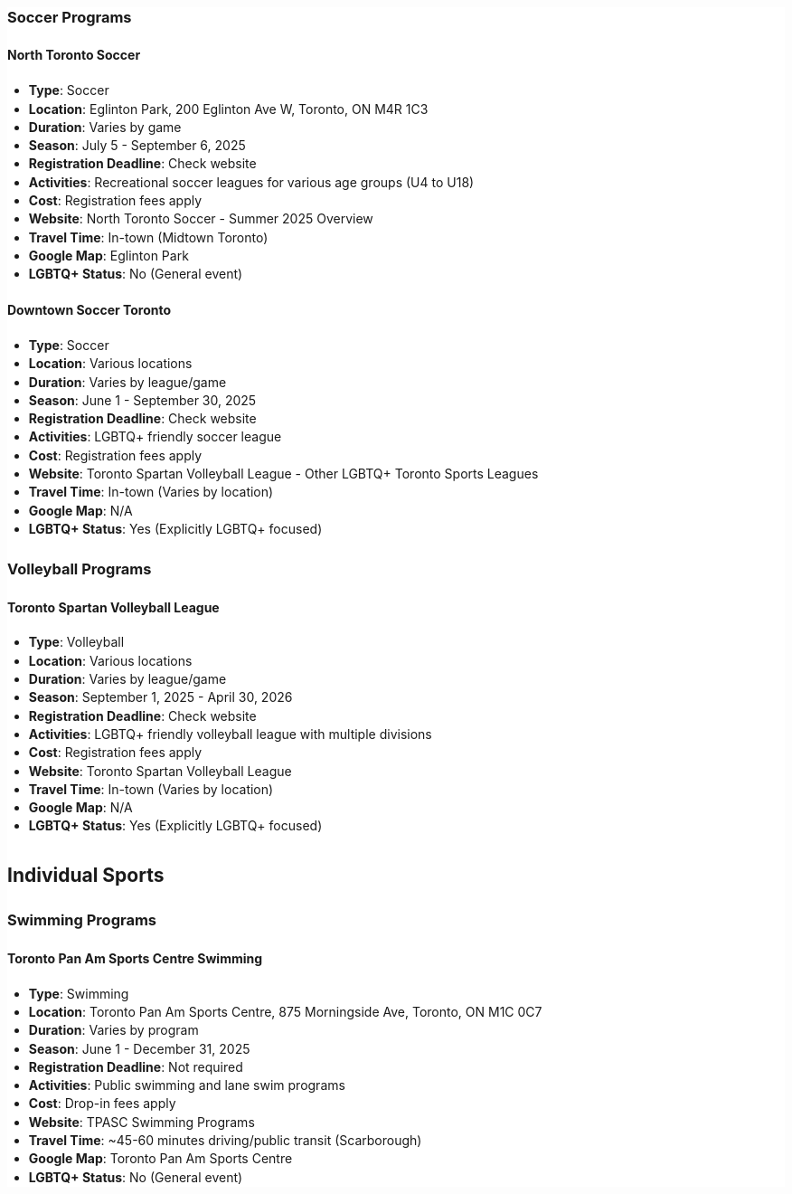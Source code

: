 ### Soccer Programs

#### North Toronto Soccer
- **Type**: Soccer
- **Location**: Eglinton Park, 200 Eglinton Ave W, Toronto, ON M4R 1C3
- **Duration**: Varies by game
- **Season**: July 5 - September 6, 2025
- **Registration Deadline**: Check website
- **Activities**: Recreational soccer leagues for various age groups (U4 to U18)
- **Cost**: Registration fees apply
- **Website**: North Toronto Soccer - Summer 2025 Overview
- **Travel Time**: In-town (Midtown Toronto)
- **Google Map**: Eglinton Park
- **LGBTQ+ Status**: No (General event)

#### Downtown Soccer Toronto
- **Type**: Soccer
- **Location**: Various locations
- **Duration**: Varies by league/game
- **Season**: June 1 - September 30, 2025
- **Registration Deadline**: Check website
- **Activities**: LGBTQ+ friendly soccer league
- **Cost**: Registration fees apply
- **Website**: Toronto Spartan Volleyball League - Other LGBTQ+ Toronto Sports Leagues
- **Travel Time**: In-town (Varies by location)
- **Google Map**: N/A
- **LGBTQ+ Status**: Yes (Explicitly LGBTQ+ focused)

### Volleyball Programs

#### Toronto Spartan Volleyball League
- **Type**: Volleyball
- **Location**: Various locations
- **Duration**: Varies by league/game
- **Season**: September 1, 2025 - April 30, 2026
- **Registration Deadline**: Check website
- **Activities**: LGBTQ+ friendly volleyball league with multiple divisions
- **Cost**: Registration fees apply
- **Website**: Toronto Spartan Volleyball League
- **Travel Time**: In-town (Varies by location)
- **Google Map**: N/A
- **LGBTQ+ Status**: Yes (Explicitly LGBTQ+ focused)

## Individual Sports

### Swimming Programs

#### Toronto Pan Am Sports Centre Swimming
- **Type**: Swimming
- **Location**: Toronto Pan Am Sports Centre, 875 Morningside Ave, Toronto, ON M1C 0C7
- **Duration**: Varies by program
- **Season**: June 1 - December 31, 2025
- **Registration Deadline**: Not required
- **Activities**: Public swimming and lane swim programs
- **Cost**: Drop-in fees apply
- **Website**: TPASC Swimming Programs
- **Travel Time**: ~45-60 minutes driving/public transit (Scarborough)
- **Google Map**: Toronto Pan Am Sports Centre
- **LGBTQ+ Status**: No (General event)
